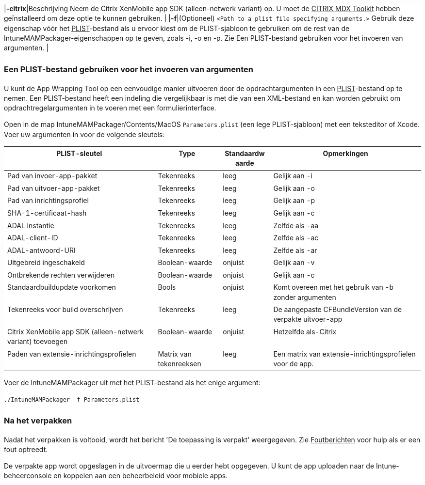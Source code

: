 |**-citrix**|Beschrijving Neem de Citrix XenMobile app SDK (alleen-netwerk variant) op. U moet de [CITRIX MDX Toolkit](https://docs.citrix.com/en-us/mdx-toolkit/about-mdx-toolkit.html) hebben geïnstalleerd om deze optie te kunnen gebruiken. |
|**-f**|(Optioneel) `<Path to a plist file specifying arguments.>` Gebruik deze eigenschap vóór het [PLIST](https://developer.apple.com/library/mac/documentation/Cocoa/Conceptual/PropertyLists/Introduction/Introduction.html)-bestand als u ervoor kiest om de PLIST-sjabloon te gebruiken om de rest van de IntuneMAMPackager-eigenschappen op te geven, zoals -i, -o en -p. Zie Een PLIST-bestand gebruiken voor het invoeren van argumenten. |

### <a name="use-a-plist-to-input-arguments"></a>Een PLIST-bestand gebruiken voor het invoeren van argumenten

U kunt de App Wrapping Tool op een eenvoudige manier uitvoeren door de opdrachtargumenten in een [PLIST](https://developer.apple.com/library/mac/documentation/Cocoa/Conceptual/PropertyLists/Introduction/Introduction.html)-bestand op te nemen. Een PLIST-bestand heeft een indeling die vergelijkbaar is met die van een XML-bestand en kan worden gebruikt om opdrachtregelargumenten in te voeren met een formulierinterface.

Open in de map IntuneMAMPackager/Contents/MacOS `Parameters.plist` (een lege PLIST-sjabloon) met een teksteditor of Xcode. Voer uw argumenten in voor de volgende sleutels:

| PLIST-sleutel | Type |  Standaardwaarde | Opmerkingen |
|------------------|-----|--------------|-----|
| Pad van invoer-app-pakket |Tekenreeks|leeg| Gelijk aan -i|
| Pad van uitvoer-app-pakket |Tekenreeks|leeg| Gelijk aan -o|
| Pad van inrichtingsprofiel |Tekenreeks|leeg| Gelijk aan -p|
| SHA-1-certificaat-hash |Tekenreeks|leeg| Gelijk aan -c|
| ADAL instantie |Tekenreeks|leeg| Zelfde als -aa|
| ADAL-client-ID |Tekenreeks|leeg| Zelfde als -ac|
| ADAL-antwoord-URI |Tekenreeks|leeg| Zelfde als -ar|
| Uitgebreid ingeschakeld |Boolean-waarde|onjuist| Gelijk aan -v|
| Ontbrekende rechten verwijderen |Boolean-waarde|onjuist| Gelijk aan -c|
| Standaardbuildupdate voorkomen |Bools|onjuist| Komt overeen met het gebruik van -b zonder argumenten|
| Tekenreeks voor build overschrijven |Tekenreeks|leeg| De aangepaste CFBundleVersion van de verpakte uitvoer-app|
| Citrix XenMobile app SDK (alleen-netwerk variant) toevoegen|Boolean-waarde|onjuist| Hetzelfde als-Citrix|
| Paden van extensie-inrichtingsprofielen |Matrix van tekenreeksen|leeg| Een matrix van extensie-inrichtingsprofielen voor de app.

Voer de IntuneMAMPackager uit met het PLIST-bestand als het enige argument:

```bash
./IntuneMAMPackager –f Parameters.plist
```

### <a name="post-wrapping"></a>Na het verpakken

Nadat het verpakken is voltooid, wordt het bericht 'De toepassing is verpakt' weergegeven. Zie [Foutberichten](#error-messages-and-log-files) voor hulp als er een fout optreedt.

De verpakte app wordt opgeslagen in de uitvoermap die u eerder hebt opgegeven. U kunt de app uploaden naar de Intune-beheerconsole en koppelen aan een beheerbeleid voor mobiele apps.
